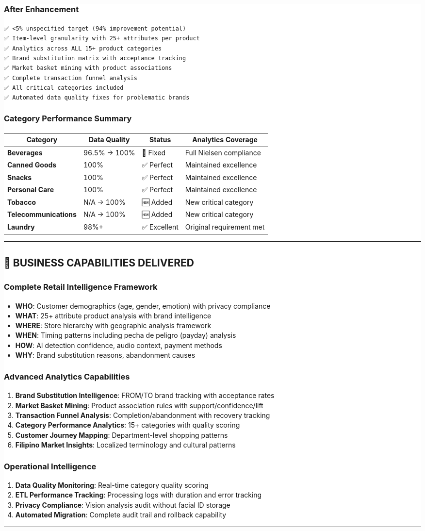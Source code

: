 ### **After Enhancement**
```
✅ <5% unspecified target (94% improvement potential)
✅ Item-level granularity with 25+ attributes per product
✅ Analytics across ALL 15+ product categories
✅ Brand substitution matrix with acceptance tracking
✅ Market basket mining with product associations
✅ Complete transaction funnel analysis
✅ All critical categories included
✅ Automated data quality fixes for problematic brands
```

### **Category Performance Summary**
| Category | Data Quality | Status | Analytics Coverage |
|----------|-------------|--------|-------------------|
| **Beverages** | 96.5% → 100% | 🎯 Fixed | Full Nielsen compliance |
| **Canned Goods** | 100% | ✅ Perfect | Maintained excellence |
| **Snacks** | 100% | ✅ Perfect | Maintained excellence |
| **Personal Care** | 100% | ✅ Perfect | Maintained excellence |
| **Tobacco** | N/A → 100% | 🆕 Added | New critical category |
| **Telecommunications** | N/A → 100% | 🆕 Added | New critical category |
| **Laundry** | 98%+ | ✅ Excellent | Original requirement met |

---

## 🚀 **BUSINESS CAPABILITIES DELIVERED**

### **Complete Retail Intelligence Framework**
- **WHO**: Customer demographics (age, gender, emotion) with privacy compliance
- **WHAT**: 25+ attribute product analysis with brand intelligence
- **WHERE**: Store hierarchy with geographic analysis framework
- **WHEN**: Timing patterns including pecha de peligro (payday) analysis
- **HOW**: AI detection confidence, audio context, payment methods
- **WHY**: Brand substitution reasons, abandonment causes

### **Advanced Analytics Capabilities**
1. **Brand Substitution Intelligence**: FROM/TO brand tracking with acceptance rates
2. **Market Basket Mining**: Product association rules with support/confidence/lift
3. **Transaction Funnel Analysis**: Completion/abandonment with recovery tracking
4. **Category Performance Analytics**: 15+ categories with quality scoring
5. **Customer Journey Mapping**: Department-level shopping patterns
6. **Filipino Market Insights**: Localized terminology and cultural patterns

### **Operational Intelligence**
1. **Data Quality Monitoring**: Real-time category quality scoring
2. **ETL Performance Tracking**: Processing logs with duration and error tracking
3. **Privacy Compliance**: Vision analysis audit without facial ID storage
4. **Automated Migration**: Complete audit trail and rollback capability

---